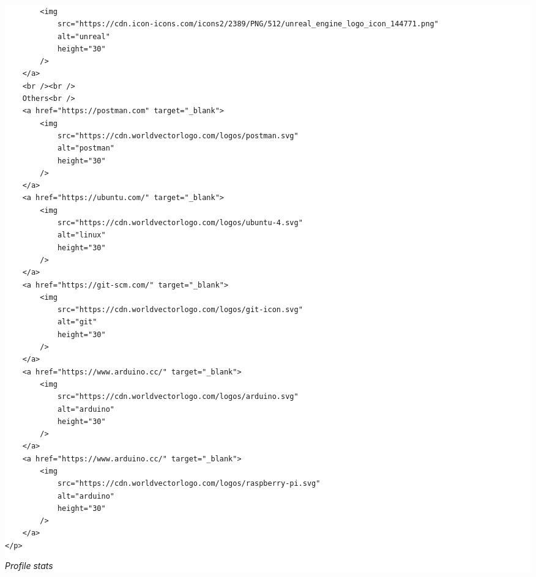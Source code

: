             <img
                src="https://cdn.icon-icons.com/icons2/2389/PNG/512/unreal_engine_logo_icon_144771.png"
                alt="unreal"
                height="30"
            />
        </a>
        <br /><br />
        Others<br />
        <a href="https://postman.com" target="_blank">
            <img
                src="https://cdn.worldvectorlogo.com/logos/postman.svg"
                alt="postman"
                height="30"
            />
        </a>
        <a href="https://ubuntu.com/" target="_blank">
            <img
                src="https://cdn.worldvectorlogo.com/logos/ubuntu-4.svg"
                alt="linux"
                height="30"
            />
        </a>
        <a href="https://git-scm.com/" target="_blank">
            <img
                src="https://cdn.worldvectorlogo.com/logos/git-icon.svg"
                alt="git"
                height="30"
            />
        </a>
        <a href="https://www.arduino.cc/" target="_blank">
            <img
                src="https://cdn.worldvectorlogo.com/logos/arduino.svg"
                alt="arduino"
                height="30"
            />
        </a>
        <a href="https://www.arduino.cc/" target="_blank">
            <img
                src="https://cdn.worldvectorlogo.com/logos/raspberry-pi.svg"
                alt="arduino"
                height="30"
            />
        </a>
    </p>
</details>

_Profile stats_
